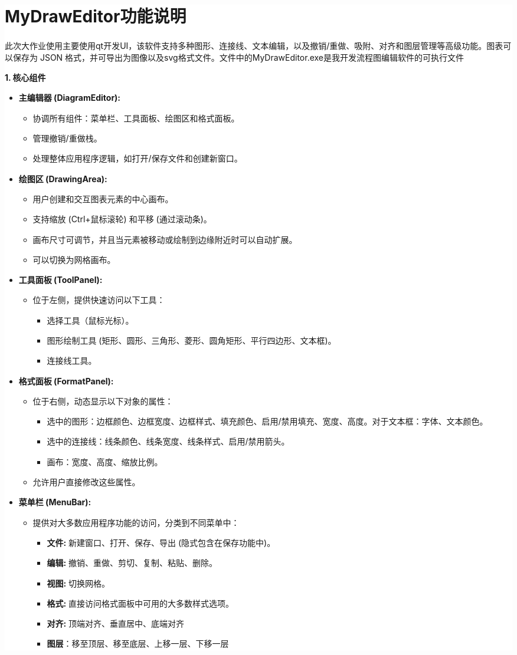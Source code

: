 # MyDrawEditor功能说明

   此次大作业使用主要使用qt开发UI，该软件支持多种图形、连接线、文本编辑，以及撤销/重做、吸附、对齐和图层管理等高级功能。图表可以保存为 JSON 格式，并可导出为图像以及svg格式文件。文件中的MyDrawEditor.exe是我开发流程图编辑软件的可执行文件

**1. 核心组件**

- **主编辑器 (DiagramEditor):**
  
  - 协调所有组件：菜单栏、工具面板、绘图区和格式面板。
  
  - 管理撤销/重做栈。
  
  - 处理整体应用程序逻辑，如打开/保存文件和创建新窗口。

- **绘图区 (DrawingArea):**
  
  - 用户创建和交互图表元素的中心画布。
  
  - 支持缩放 (Ctrl+鼠标滚轮) 和平移 (通过滚动条)。
  
  - 画布尺寸可调节，并且当元素被移动或绘制到边缘附近时可以自动扩展。
  
  - 可以切换为网格画布。

- **工具面板 (ToolPanel):**
  
  - 位于左侧，提供快速访问以下工具：
    
    - 选择工具（鼠标光标）。
    
    - 图形绘制工具 (矩形、圆形、三角形、菱形、圆角矩形、平行四边形、文本框)。
    
    - 连接线工具。

- **格式面板 (FormatPanel):**
  
  - 位于右侧，动态显示以下对象的属性：
    
    - 选中的图形：边框颜色、边框宽度、边框样式、填充颜色、启用/禁用填充、宽度、高度。对于文本框：字体、文本颜色。
    
    - 选中的连接线：线条颜色、线条宽度、线条样式、启用/禁用箭头。
    
    - 画布：宽度、高度、缩放比例。
  
  - 允许用户直接修改这些属性。

- **菜单栏 (MenuBar):**
  
  - 提供对大多数应用程序功能的访问，分类到不同菜单中：
    
    - **文件:** 新建窗口、打开、保存、导出 (隐式包含在保存功能中)。
    
    - **编辑:** 撤销、重做、剪切、复制、粘贴、删除。
    
    - **视图:** 切换网格。
    
    - **格式:** 直接访问格式面板中可用的大多数样式选项。
    
    - **对齐:** 顶端对齐、垂直居中、底端对齐
    
    - **图层**：移至顶层、移至底层、上移一层、下移一层
    